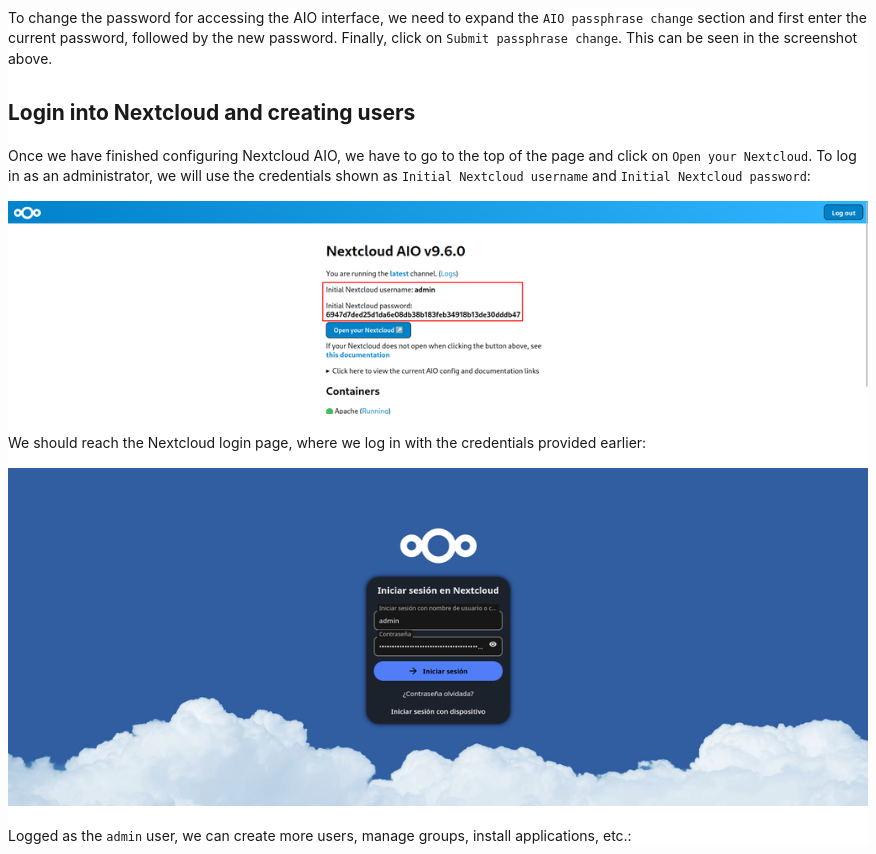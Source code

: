 To change the password for accessing the AIO interface, we need to expand the `AIO passphrase change` section and first enter the current password, followed by the new password. Finally, click on `Submit passphrase change`. This can be seen in the screenshot above.

## **Login into Nextcloud and creating users**

Once we have finished configuring Nextcloud AIO, we have to go to the top of the page and click on `Open your Nextcloud`. To log in as an administrator, we will use the credentials shown as `Initial Nextcloud username` and `Initial Nextcloud password`:

![Nextcloud AIO - Accessing Nextcloud](img/8.png)

We should reach the Nextcloud login page, where we log in with the credentials provided earlier:

![Nextcloud - Login](img/10.png)

Logged as the `admin` user, we can create more users, manage groups, install applications, etc.:
